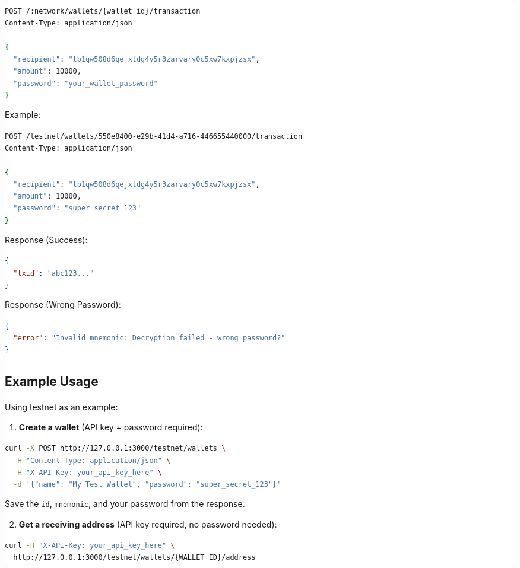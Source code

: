 ```bash
POST /:network/wallets/{wallet_id}/transaction
Content-Type: application/json

{
  "recipient": "tb1qw508d6qejxtdg4y5r3zarvary0c5xw7kxpjzsx",
  "amount": 10000,
  "password": "your_wallet_password"
}
```

Example:
```bash
POST /testnet/wallets/550e8400-e29b-41d4-a716-446655440000/transaction
Content-Type: application/json

{
  "recipient": "tb1qw508d6qejxtdg4y5r3zarvary0c5xw7kxpjzsx",
  "amount": 10000,
  "password": "super_secret_123"
}
```

Response (Success):
```json
{
  "txid": "abc123..."
}
```

Response (Wrong Password):
```json
{
  "error": "Invalid mnemonic: Decryption failed - wrong password?"
}
```

## Example Usage

Using testnet as an example:

1. **Create a wallet** (API key + password required):
```bash
curl -X POST http://127.0.0.1:3000/testnet/wallets \
  -H "Content-Type: application/json" \
  -H "X-API-Key: your_api_key_here" \
  -d '{"name": "My Test Wallet", "password": "super_secret_123"}'
```

Save the `id`, `mnemonic`, and your password from the response.

2. **Get a receiving address** (API key required, no password needed):
```bash
curl -H "X-API-Key: your_api_key_here" \
  http://127.0.0.1:3000/testnet/wallets/{WALLET_ID}/address
```

